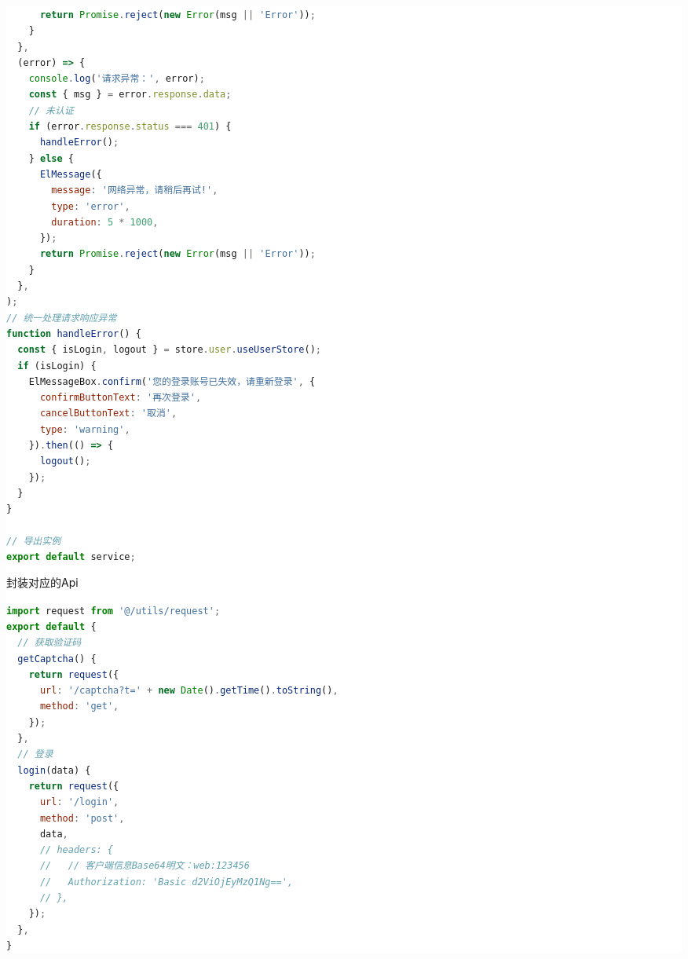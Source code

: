 ```js
      return Promise.reject(new Error(msg || 'Error'));
    }
  },
  (error) => {
    console.log('请求异常：', error);
    const { msg } = error.response.data;
    // 未认证
    if (error.response.status === 401) {
      handleError();
    } else {
      ElMessage({
        message: '网络异常，请稍后再试!',
        type: 'error',
        duration: 5 * 1000,
      });
      return Promise.reject(new Error(msg || 'Error'));
    }
  },
);
// 统一处理请求响应异常
function handleError() {
  const { isLogin, logout } = store.user.useUserStore();
  if (isLogin) {
    ElMessageBox.confirm('您的登录账号已失效，请重新登录', {
      confirmButtonText: '再次登录',
      cancelButtonText: '取消',
      type: 'warning',
    }).then(() => {
      logout();
    });
  }
}

// 导出实例
export default service;
```

封装对应的Api

```js
import request from '@/utils/request';
export default {
  // 获取验证码
  getCaptcha() {
    return request({
      url: '/captcha?t=' + new Date().getTime().toString(),
      method: 'get',
    });
  },
  // 登录
  login(data) {
    return request({
      url: '/login',
      method: 'post',
      data,
      // headers: {
      //   // 客户端信息Base64明文：web:123456
      //   Authorization: 'Basic d2ViOjEyMzQ1Ng==',
      // },
    });
  },
}
```
